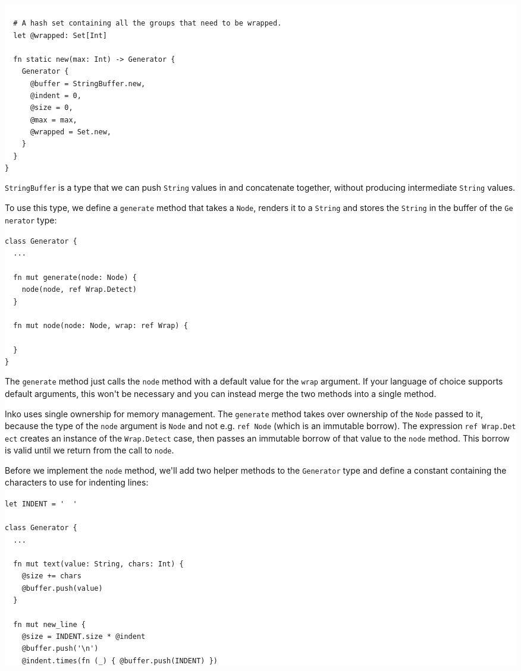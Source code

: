 ```inko

  # A hash set containing all the groups that need to be wrapped.
  let @wrapped: Set[Int]

  fn static new(max: Int) -> Generator {
    Generator {
      @buffer = StringBuffer.new,
      @indent = 0,
      @size = 0,
      @max = max,
      @wrapped = Set.new,
    }
  }
}
```

`StringBuffer` is a type that we can push `String` values in and concatenate
together, without producing intermediate `String` values.

To use this type, we define a `generate` method that takes a `Node`, renders it
to a `String` and stores the `String` in the buffer of the `Generator` type:

```inko
class Generator {
  ...

  fn mut generate(node: Node) {
    node(node, ref Wrap.Detect)
  }

  fn mut node(node: Node, wrap: ref Wrap) {

  }
}
```

The `generate` method just calls the `node` method with a default value for the
`wrap` argument. If your language of choice supports default arguments, this
won't be necessary and you can instead merge the two methods into a single
method.

Inko uses single ownership for memory management. The `generate` method takes
over ownership of the `Node` passed to it, because the type of the `node`
argument is `Node` and not e.g. `ref Node` (which is an immutable borrow). The
expression `ref Wrap.Detect` creates an instance of the `Wrap.Detect` case, then
passes an immutable borrow of that value to the `node` method. This borrow is
valid until we return from the call to `node`.

Before we implement the `node` method, we'll add two helper methods to the
`Generator` type and define a constant containing the characters to use for
indenting lines:

```inko
let INDENT = '  '

class Generator {
  ...

  fn mut text(value: String, chars: Int) {
    @size += chars
    @buffer.push(value)
  }

  fn mut new_line {
    @size = INDENT.size * @indent
    @buffer.push('\n')
    @indent.times(fn (_) { @buffer.push(INDENT) })
```

[^1]: In typical Ruby fashion, the community is seemingly unable to agree on a
[^2]: Yes, I'm advertising my own work. Bite me.
[inko]: https://inko-lang.org/
[prettier]: https://prettier.io/
[inko-fmt]: https://github.com/inko-lang/inko/blob/a78397961c5f1f08c17309b93859ec9b65af82b4/compiler/src/format.rs